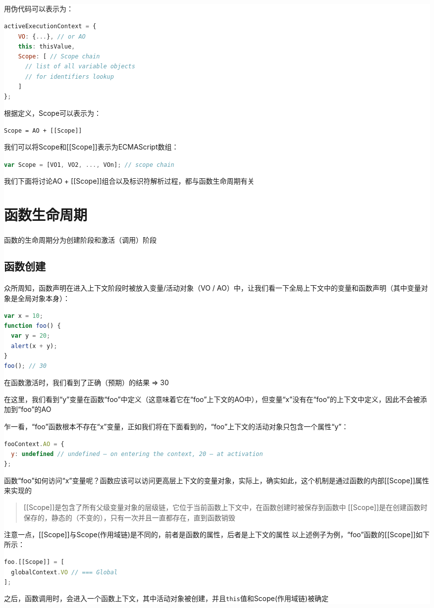 用伪代码可以表示为：
```js
activeExecutionContext = {
    VO: {...}, // or AO
    this: thisValue,
    Scope: [ // Scope chain
      // list of all variable objects
      // for identifiers lookup
    ] 
};
```
根据定义，Scope可以表示为：
```
Scope = AO + [[Scope]]
```
我们可以将Scope和[[Scope]]表示为ECMAScript数组：
```js
var Scope = [VO1, VO2, ..., VOn]; // scope chain
```
我们下面将讨论AO + [[Scope]]组合以及标识符解析过程，都与函数生命周期有关

# 函数生命周期
函数的生命周期分为创建阶段和激活（调用）阶段

## 函数创建
众所周知，函数声明在进入上下文阶段时被放入变量/活动对象（VO / AO）中，让我们看一下全局上下文中的变量和函数声明（其中变量对象是全局对象本身）：
```js
var x = 10; 
function foo() {
  var y = 20;
  alert(x + y);
}
foo(); // 30
```
在函数激活时，我们看到了正确（预期）的结果 => 30

在这里，我们看到“y”变量在函数“foo”中定义（这意味着它在“foo”上下文的AO中），但变量“x”没有在“foo”的上下文中定义，因此不会被添加到“foo”的AO

乍一看，“foo”函数根本不存在“x”变量，正如我们将在下面看到的，“foo”上下文的活动对象只包含一个属性“y”：
```js
fooContext.AO = {
  y: undefined // undefined – on entering the context, 20 – at activation
};
```
函数“foo”如何访问“x”变量呢？函数应该可以访问更高层上下文的变量对象，实际上，确实如此，这个机制是通过函数的内部[[Scope]]属性来实现的

> [[Scope]]是包含了所有父级变量对象的层级链，它位于当前函数上下文中，在函数创建时被保存到函数中
> [[Scope]]是在创建函数时保存的，静态的（不变的），只有一次并且一直都存在，直到函数销毁

注意一点，[[Scope]]与Scope(作用域链)是不同的，前者是函数的属性，后者是上下文的属性
以上述例子为例，“foo”函数的[[Scope]]如下所示：
```js
foo.[[Scope]] = [
  globalContext.VO // === Global
];
```
之后，函数调用时，会进入一个函数上下文，其中活动对象被创建，并且`this`值和Scope(作用域链)被确定
